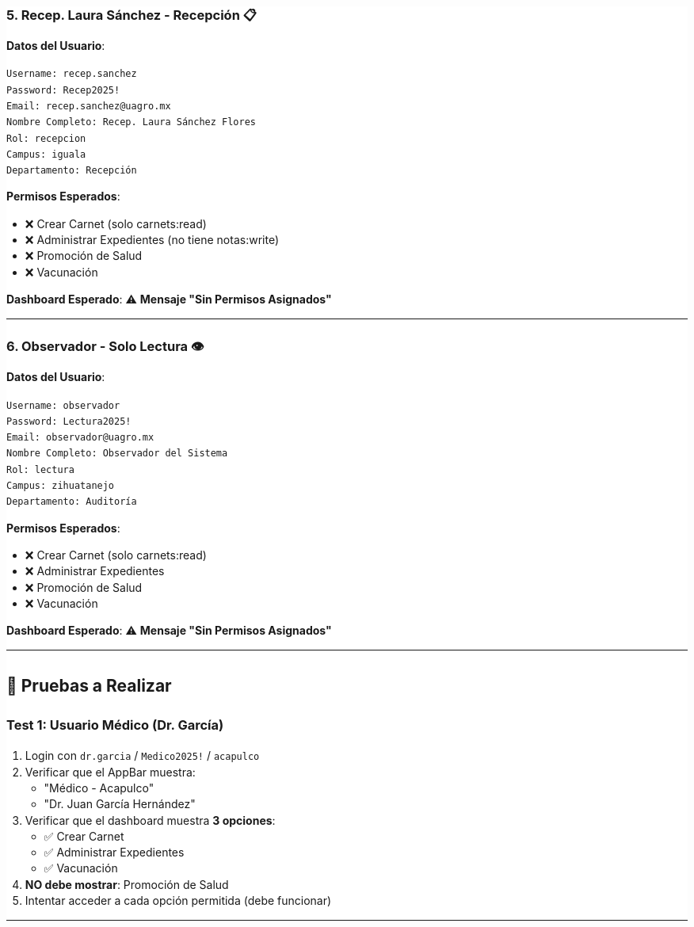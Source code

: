 ### 5. Recep. Laura Sánchez - Recepción 📋

**Datos del Usuario**:
```
Username: recep.sanchez
Password: Recep2025!
Email: recep.sanchez@uagro.mx
Nombre Completo: Recep. Laura Sánchez Flores
Rol: recepcion
Campus: iguala
Departamento: Recepción
```

**Permisos Esperados**:
- ❌ Crear Carnet (solo carnets:read)
- ❌ Administrar Expedientes (no tiene notas:write)
- ❌ Promoción de Salud
- ❌ Vacunación

**Dashboard Esperado**: ⚠️ **Mensaje "Sin Permisos Asignados"**

---

### 6. Observador - Solo Lectura 👁️

**Datos del Usuario**:
```
Username: observador
Password: Lectura2025!
Email: observador@uagro.mx
Nombre Completo: Observador del Sistema
Rol: lectura
Campus: zihuatanejo
Departamento: Auditoría
```

**Permisos Esperados**:
- ❌ Crear Carnet (solo carnets:read)
- ❌ Administrar Expedientes
- ❌ Promoción de Salud
- ❌ Vacunación

**Dashboard Esperado**: ⚠️ **Mensaje "Sin Permisos Asignados"**

---

## 🧪 Pruebas a Realizar

### Test 1: Usuario Médico (Dr. García)

1. Login con `dr.garcia` / `Medico2025!` / `acapulco`
2. Verificar que el AppBar muestra:
   - "Médico - Acapulco"
   - "Dr. Juan García Hernández"
3. Verificar que el dashboard muestra **3 opciones**:
   - ✅ Crear Carnet
   - ✅ Administrar Expedientes
   - ✅ Vacunación
4. **NO debe mostrar**: Promoción de Salud
5. Intentar acceder a cada opción permitida (debe funcionar)

---